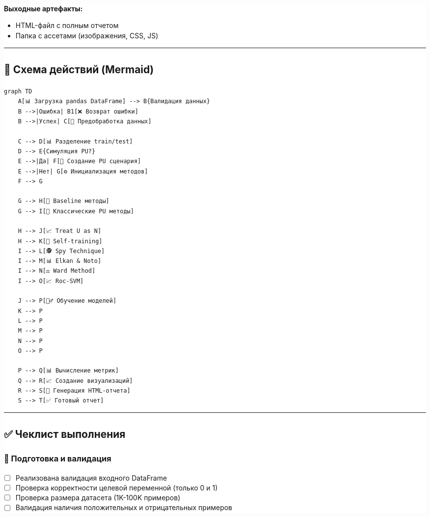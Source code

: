 **Выходные артефакты:**
- HTML-файл с полным отчетом
- Папка с ассетами (изображения, CSS, JS)

---

## 🔄 Схема действий (Mermaid)

```mermaid
graph TD
    A[📊 Загрузка pandas DataFrame] --> B{Валидация данных}
    B -->|Ошибка| B1[❌ Возврат ошибки]
    B -->|Успех| C[🔧 Предобработка данных]
    
    C --> D[📊 Разделение train/test]
    D --> E{Симуляция PU?}
    E -->|Да| F[🎲 Создание PU сценария]
    E -->|Нет| G[⚙️ Инициализация методов]
    F --> G
    
    G --> H[🤖 Baseline методы]
    G --> I[🔬 Классические PU методы]
    
    H --> J[📈 Treat U as N]
    H --> K[🔄 Self-training]
    I --> L[🕵️ Spy Technique]
    I --> M[📊 Elkan & Noto]
    I --> N[⚖️ Ward Method]
    I --> O[📈 Roc-SVM]
    
    J --> P[🏃‍♂️ Обучение моделей]
    K --> P
    L --> P
    M --> P
    N --> P
    O --> P
    
    P --> Q[📊 Вычисление метрик]
    Q --> R[📈 Создание визуализаций]
    R --> S[📄 Генерация HTML-отчета]
    S --> T[✅ Готовый отчет]
```

---

## ✅ Чеклист выполнения

### 🔧 Подготовка и валидация
- [ ] Реализована валидация входного DataFrame
- [ ] Проверка корректности целевой переменной (только 0 и 1)
- [ ] Проверка размера датасета (1K-100K примеров)
- [ ] Валидация наличия положительных и отрицательных примеров
